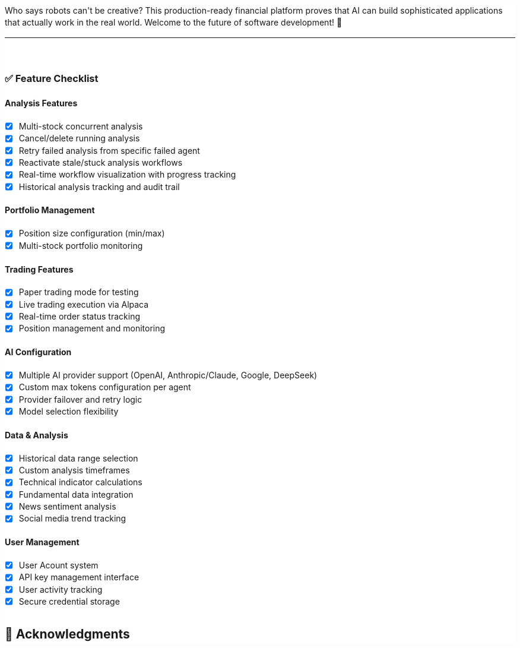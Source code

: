 Who says robots can't be creative? This production-ready financial platform proves that AI can build sophisticated applications that actually work in the real world. Welcome to the future of software development! 🚀

---

<br >

### ✅ Feature Checklist

#### Analysis Features

- [x] Multi-stock concurrent analysis
- [x] Cancel/delete running analysis
- [x] Retry failed analysis from specific failed agent
- [x] Reactivate stale/stuck analysis workflows
- [x] Real-time workflow visualization with progress tracking
- [x] Historical analysis tracking and audit trail

#### Portfolio Management

- [x] Position size configuration (min/max)
- [x] Multi-stock portfolio monitoring

#### Trading Features

- [x] Paper trading mode for testing
- [x] Live trading execution via Alpaca
- [x] Real-time order status tracking
- [x] Position management and monitoring

#### AI Configuration

- [x] Multiple AI provider support (OpenAI, Anthropic/Claude, Google, DeepSeek)
- [x] Custom max tokens configuration per agent
- [x] Provider failover and retry logic
- [x] Model selection flexibility

#### Data & Analysis

- [x] Historical data range selection
- [x] Custom analysis timeframes
- [x] Technical indicator calculations
- [x] Fundamental data integration
- [x] News sentiment analysis
- [x] Social media trend tracking

#### User Management

- [x] User Acount system
- [x] API key management interface
- [x] User activity tracking
- [x] Secure credential storage

## 🙏 Acknowledgments

